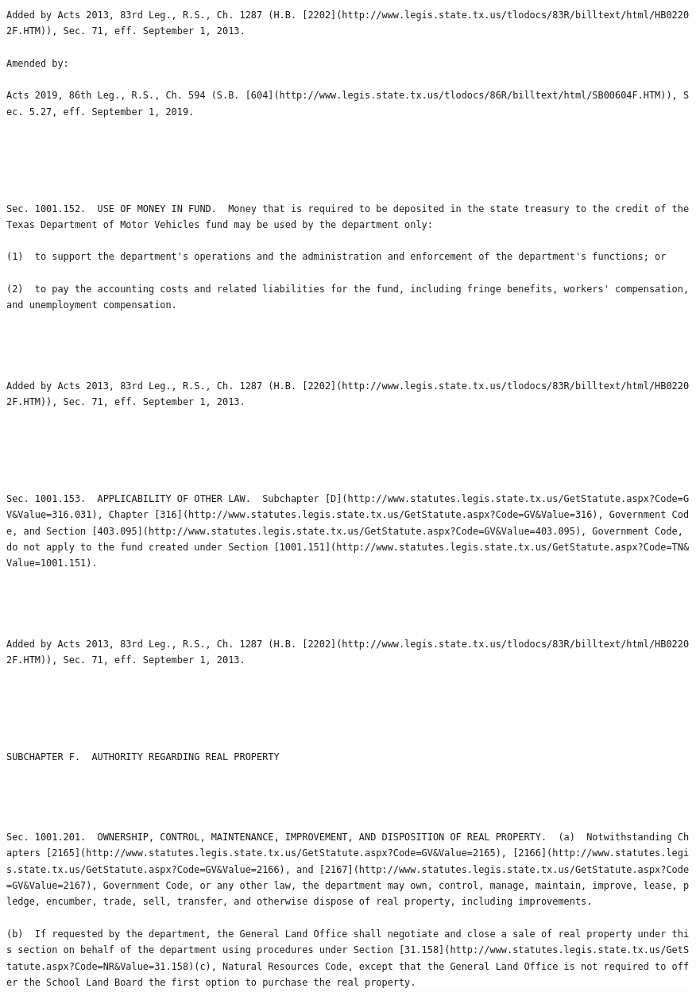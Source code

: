     
    
    
    Added by Acts 2013, 83rd Leg., R.S., Ch. 1287 (H.B. [2202](http://www.legis.state.tx.us/tlodocs/83R/billtext/html/HB02202F.HTM)), Sec. 71, eff. September 1, 2013.
    
    Amended by: 
    
    Acts 2019, 86th Leg., R.S., Ch. 594 (S.B. [604](http://www.legis.state.tx.us/tlodocs/86R/billtext/html/SB00604F.HTM)), Sec. 5.27, eff. September 1, 2019.
    
    
    
    
    
    Sec. 1001.152.  USE OF MONEY IN FUND.  Money that is required to be deposited in the state treasury to the credit of the Texas Department of Motor Vehicles fund may be used by the department only:
    
    (1)  to support the department's operations and the administration and enforcement of the department's functions; or
    
    (2)  to pay the accounting costs and related liabilities for the fund, including fringe benefits, workers' compensation, and unemployment compensation.
    
    
    
    
    Added by Acts 2013, 83rd Leg., R.S., Ch. 1287 (H.B. [2202](http://www.legis.state.tx.us/tlodocs/83R/billtext/html/HB02202F.HTM)), Sec. 71, eff. September 1, 2013.
    
    
    
    
    
    Sec. 1001.153.  APPLICABILITY OF OTHER LAW.  Subchapter [D](http://www.statutes.legis.state.tx.us/GetStatute.aspx?Code=GV&Value=316.031), Chapter [316](http://www.statutes.legis.state.tx.us/GetStatute.aspx?Code=GV&Value=316), Government Code, and Section [403.095](http://www.statutes.legis.state.tx.us/GetStatute.aspx?Code=GV&Value=403.095), Government Code, do not apply to the fund created under Section [1001.151](http://www.statutes.legis.state.tx.us/GetStatute.aspx?Code=TN&Value=1001.151).
    
    
    
    
    Added by Acts 2013, 83rd Leg., R.S., Ch. 1287 (H.B. [2202](http://www.legis.state.tx.us/tlodocs/83R/billtext/html/HB02202F.HTM)), Sec. 71, eff. September 1, 2013.
    
    
    
    
    
    SUBCHAPTER F.  AUTHORITY REGARDING REAL PROPERTY
    
      
    
    
    Sec. 1001.201.  OWNERSHIP, CONTROL, MAINTENANCE, IMPROVEMENT, AND DISPOSITION OF REAL PROPERTY.  (a)  Notwithstanding Chapters [2165](http://www.statutes.legis.state.tx.us/GetStatute.aspx?Code=GV&Value=2165), [2166](http://www.statutes.legis.state.tx.us/GetStatute.aspx?Code=GV&Value=2166), and [2167](http://www.statutes.legis.state.tx.us/GetStatute.aspx?Code=GV&Value=2167), Government Code, or any other law, the department may own, control, manage, maintain, improve, lease, pledge, encumber, trade, sell, transfer, and otherwise dispose of real property, including improvements.
    
    (b)  If requested by the department, the General Land Office shall negotiate and close a sale of real property under this section on behalf of the department using procedures under Section [31.158](http://www.statutes.legis.state.tx.us/GetStatute.aspx?Code=NR&Value=31.158)(c), Natural Resources Code, except that the General Land Office is not required to offer the School Land Board the first option to purchase the real property.
    